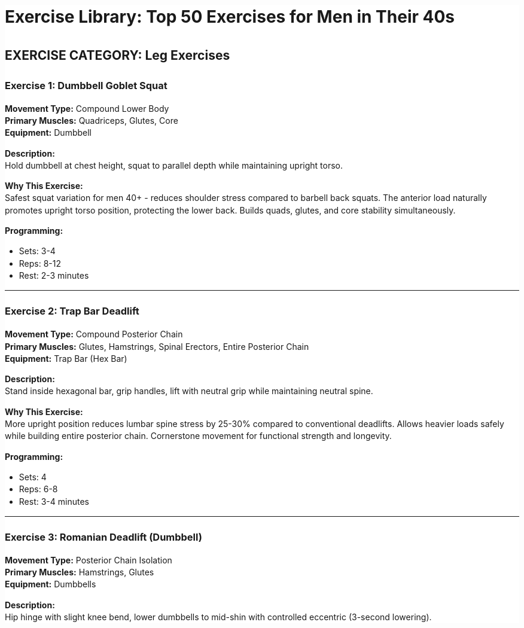 # Exercise Library: Top 50 Exercises for Men in Their 40s

## EXERCISE CATEGORY: Leg Exercises

### Exercise 1: Dumbbell Goblet Squat
**Movement Type:** Compound Lower Body  
**Primary Muscles:** Quadriceps, Glutes, Core  
**Equipment:** Dumbbell

**Description:**  
Hold dumbbell at chest height, squat to parallel depth while maintaining upright torso.

**Why This Exercise:**  
Safest squat variation for men 40+ - reduces shoulder stress compared to barbell back squats. The anterior load naturally promotes upright torso position, protecting the lower back. Builds quads, glutes, and core stability simultaneously.

**Programming:**  
- Sets: 3-4
- Reps: 8-12
- Rest: 2-3 minutes

---

### Exercise 2: Trap Bar Deadlift
**Movement Type:** Compound Posterior Chain  
**Primary Muscles:** Glutes, Hamstrings, Spinal Erectors, Entire Posterior Chain  
**Equipment:** Trap Bar (Hex Bar)

**Description:**  
Stand inside hexagonal bar, grip handles, lift with neutral grip while maintaining neutral spine.

**Why This Exercise:**  
More upright position reduces lumbar spine stress by 25-30% compared to conventional deadlifts. Allows heavier loads safely while building entire posterior chain. Cornerstone movement for functional strength and longevity.

**Programming:**  
- Sets: 4
- Reps: 6-8
- Rest: 3-4 minutes

---

### Exercise 3: Romanian Deadlift (Dumbbell)
**Movement Type:** Posterior Chain Isolation  
**Primary Muscles:** Hamstrings, Glutes  
**Equipment:** Dumbbells

**Description:**  
Hip hinge with slight knee bend, lower dumbbells to mid-shin with controlled eccentric (3-second lowering).
